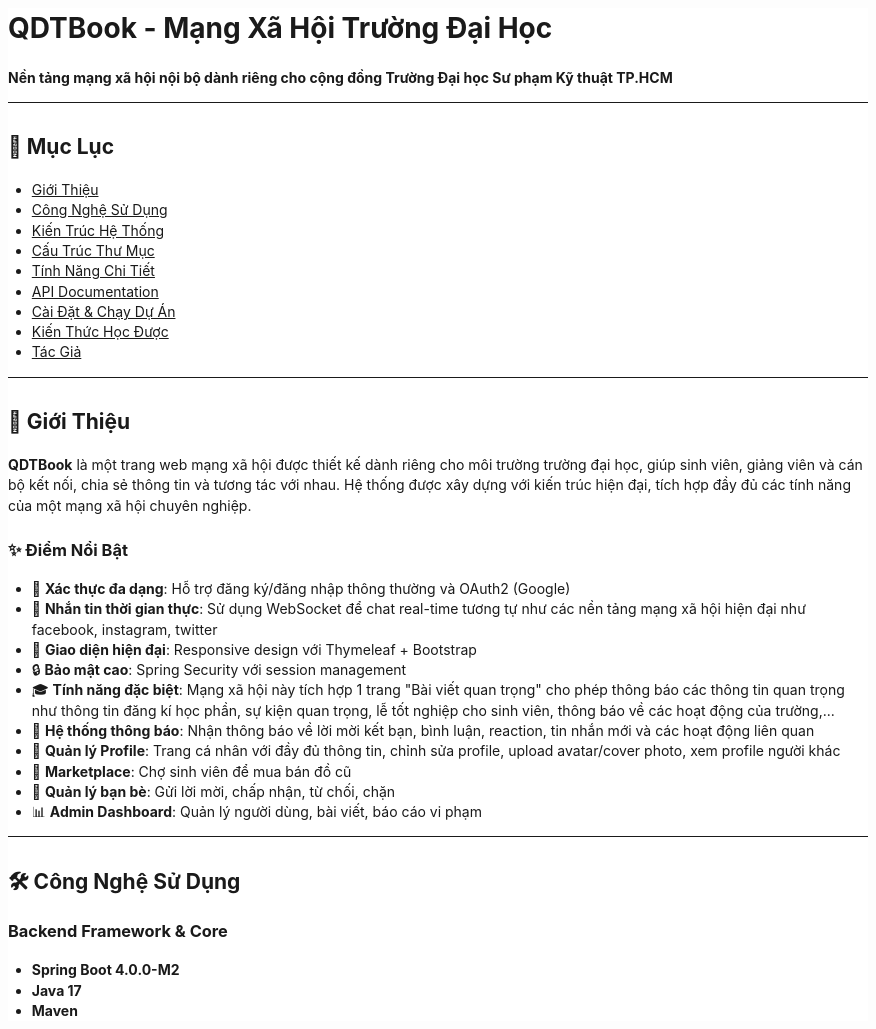 #  QDTBook - Mạng Xã Hội Trường Đại Học 

**Nền tảng mạng xã hội nội bộ dành riêng cho cộng đồng Trường Đại học Sư phạm Kỹ thuật TP.HCM**

---

## 📖 Mục Lục

- [Giới Thiệu](#-giới-thiệu)
- [Công Nghệ Sử Dụng](#️-công-nghệ-sử-dụng)
- [Kiến Trúc Hệ Thống](#️-kiến-trúc-hệ-thống)
- [Cấu Trúc Thư Mục](#-cấu-trúc-thư-mục)
- [Tính Năng Chi Tiết](#-tính-năng-chi-tiết)
- [API Documentation](#-api-documentation)
- [Cài Đặt & Chạy Dự Án](#️-cài-đặt--chạy-dự-án)
- [Kiến Thức Học Được](#-kiến-thức-học-được)
- [Tác Giả](#-tác-giả)

---

## 🎯 Giới Thiệu

**QDTBook** là một trang web mạng xã hội được thiết kế dành riêng cho môi trường trường đại học, giúp sinh viên, giảng viên và cán bộ kết nối, chia sẻ thông tin và tương tác với nhau. Hệ thống được xây dựng với kiến trúc hiện đại, tích hợp đầy đủ các tính năng của một mạng xã hội chuyên nghiệp.

### ✨ Điểm Nổi Bật

- 🔐 **Xác thực đa dạng**: Hỗ trợ đăng ký/đăng nhập thông thường và OAuth2 (Google)
- 💬 **Nhắn tin thời gian thực**: Sử dụng WebSocket để chat real-time tương tự như các nền tảng mạng xã hội hiện đại như facebook, instagram, twitter
- 📱 **Giao diện hiện đại**: Responsive design với Thymeleaf + Bootstrap
- 🔒 **Bảo mật cao**: Spring Security với session management
- 🎓 **Tính năng đặc biệt**: Mạng xã hội này tích hợp 1 trang "Bài viết quan trọng" cho phép thông báo các thông tin quan trọng như thông tin đăng kí học phần, sự kiện quan trọng, lễ tốt nghiệp cho sinh viên, thông báo về các hoạt động của trường,...
- 🔔 **Hệ thống thông báo**: Nhận thông báo về lời mời kết bạn, bình luận, reaction, tin nhắn mới và các hoạt động liên quan
- 👤 **Quản lý Profile**: Trang cá nhân với đầy đủ thông tin, chỉnh sửa profile, upload avatar/cover photo, xem profile người khác
- 🛒 **Marketplace**: Chợ sinh viên để mua bán đồ cũ
- 👥 **Quản lý bạn bè**: Gửi lời mời, chấp nhận, từ chối, chặn
- 📊 **Admin Dashboard**: Quản lý người dùng, bài viết, báo cáo vi phạm

---

## 🛠️ Công Nghệ Sử Dụng

### Backend Framework & Core
- **Spring Boot 4.0.0-M2** 
- **Java 17** 
- **Maven** 
